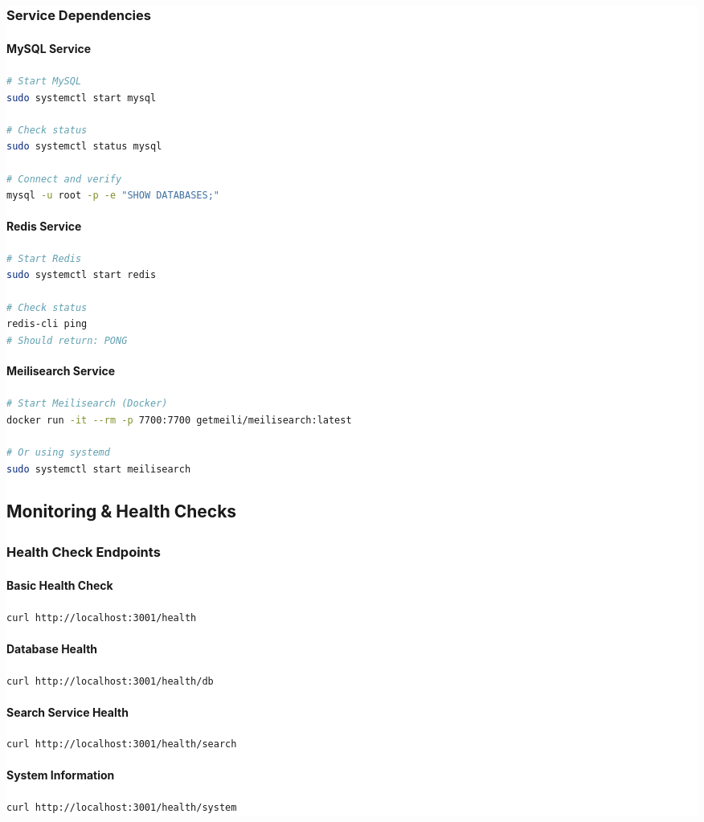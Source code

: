 ### Service Dependencies

#### MySQL Service
```bash
# Start MySQL
sudo systemctl start mysql

# Check status
sudo systemctl status mysql

# Connect and verify
mysql -u root -p -e "SHOW DATABASES;"
```

#### Redis Service
```bash
# Start Redis
sudo systemctl start redis

# Check status
redis-cli ping
# Should return: PONG
```

#### Meilisearch Service
```bash
# Start Meilisearch (Docker)
docker run -it --rm -p 7700:7700 getmeili/meilisearch:latest

# Or using systemd
sudo systemctl start meilisearch
```

## Monitoring & Health Checks

### Health Check Endpoints

#### Basic Health Check
```bash
curl http://localhost:3001/health
```

#### Database Health
```bash
curl http://localhost:3001/health/db
```

#### Search Service Health
```bash
curl http://localhost:3001/health/search
```

#### System Information
```bash
curl http://localhost:3001/health/system
```
